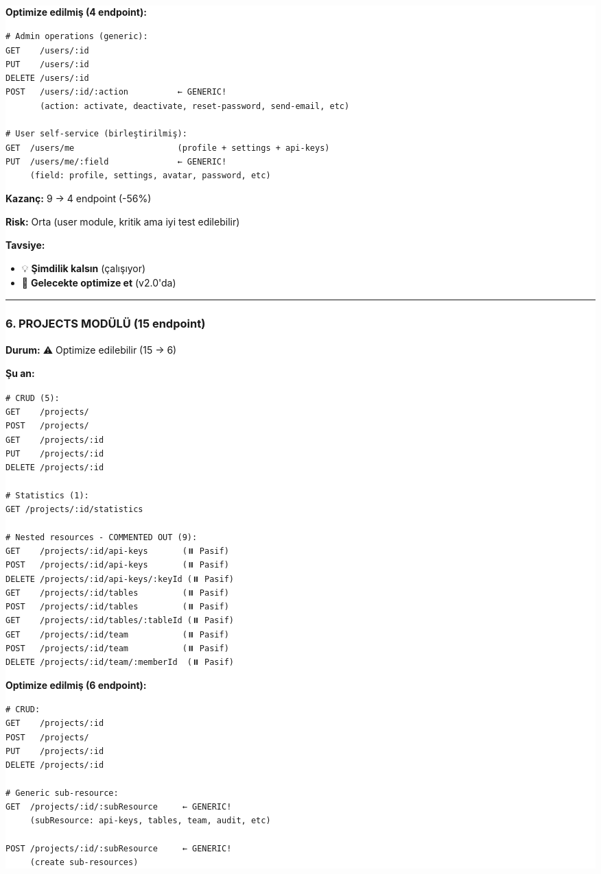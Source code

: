 **Optimize edilmiş (4 endpoint):**
```
# Admin operations (generic):
GET    /users/:id
PUT    /users/:id
DELETE /users/:id
POST   /users/:id/:action          ← GENERIC!
       (action: activate, deactivate, reset-password, send-email, etc)

# User self-service (birleştirilmiş):
GET  /users/me                     (profile + settings + api-keys)
PUT  /users/me/:field              ← GENERIC!
     (field: profile, settings, avatar, password, etc)
```

**Kazanç:** 9 → 4 endpoint (-56%)

**Risk:** Orta (user module, kritik ama iyi test edilebilir)

**Tavsiye:** 
- 💡 **Şimdilik kalsın** (çalışıyor)
- 🔮 **Gelecekte optimize et** (v2.0'da)

---

### **6. PROJECTS MODÜLÜ (15 endpoint)**

**Durum:** ⚠️ Optimize edilebilir (15 → 6)

**Şu an:**
```
# CRUD (5):
GET    /projects/
POST   /projects/
GET    /projects/:id
PUT    /projects/:id
DELETE /projects/:id

# Statistics (1):
GET /projects/:id/statistics

# Nested resources - COMMENTED OUT (9):
GET    /projects/:id/api-keys       (⏸️ Pasif)
POST   /projects/:id/api-keys       (⏸️ Pasif)
DELETE /projects/:id/api-keys/:keyId (⏸️ Pasif)
GET    /projects/:id/tables         (⏸️ Pasif)
POST   /projects/:id/tables         (⏸️ Pasif)
GET    /projects/:id/tables/:tableId (⏸️ Pasif)
GET    /projects/:id/team           (⏸️ Pasif)
POST   /projects/:id/team           (⏸️ Pasif)
DELETE /projects/:id/team/:memberId  (⏸️ Pasif)
```

**Optimize edilmiş (6 endpoint):**
```
# CRUD:
GET    /projects/:id
POST   /projects/
PUT    /projects/:id
DELETE /projects/:id

# Generic sub-resource:
GET  /projects/:id/:subResource     ← GENERIC!
     (subResource: api-keys, tables, team, audit, etc)
     
POST /projects/:id/:subResource     ← GENERIC!
     (create sub-resources)
```